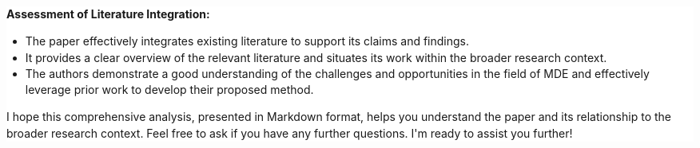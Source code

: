 **Assessment of Literature Integration:**

- The paper effectively integrates existing literature to support its claims and findings.
- It provides a clear overview of the relevant literature and situates its work within the broader research context.
- The authors demonstrate a good understanding of the challenges and opportunities in the field of MDE and effectively leverage prior work to develop their proposed method.


I hope this comprehensive analysis, presented in Markdown format, helps you understand the paper and its relationship to the broader research context. Feel free to ask if you have any further questions. I'm ready to assist you further!  
